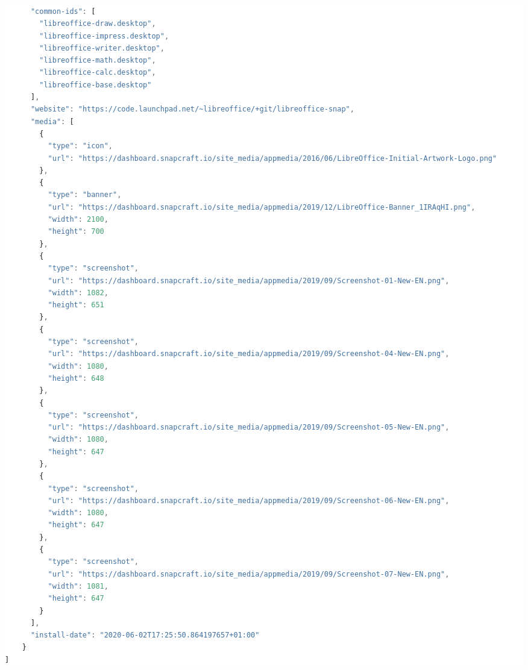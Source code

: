 ```javascript
      "common-ids": [
        "libreoffice-draw.desktop",
        "libreoffice-impress.desktop",
        "libreoffice-writer.desktop",
        "libreoffice-math.desktop",
        "libreoffice-calc.desktop",
        "libreoffice-base.desktop"
      ],
      "website": "https://code.launchpad.net/~libreoffice/+git/libreoffice-snap",
      "media": [
        {
          "type": "icon",
          "url": "https://dashboard.snapcraft.io/site_media/appmedia/2016/06/LibreOffice-Initial-Artwork-Logo.png"
        },
        {
          "type": "banner",
          "url": "https://dashboard.snapcraft.io/site_media/appmedia/2019/12/LibreOffice-Banner_1IRAqHI.png",
          "width": 2100,
          "height": 700
        },
        {
          "type": "screenshot",
          "url": "https://dashboard.snapcraft.io/site_media/appmedia/2019/09/Screenshot-01-New-EN.png",
          "width": 1082,
          "height": 651
        },
        {
          "type": "screenshot",
          "url": "https://dashboard.snapcraft.io/site_media/appmedia/2019/09/Screenshot-04-New-EN.png",
          "width": 1080,
          "height": 648
        },
        {
          "type": "screenshot",
          "url": "https://dashboard.snapcraft.io/site_media/appmedia/2019/09/Screenshot-05-New-EN.png",
          "width": 1080,
          "height": 647
        },
        {
          "type": "screenshot",
          "url": "https://dashboard.snapcraft.io/site_media/appmedia/2019/09/Screenshot-06-New-EN.png",
          "width": 1080,
          "height": 647
        },
        {
          "type": "screenshot",
          "url": "https://dashboard.snapcraft.io/site_media/appmedia/2019/09/Screenshot-07-New-EN.png",
          "width": 1081,
          "height": 647
        }
      ],
      "install-date": "2020-06-02T17:25:50.864197657+01:00"
    }
]
```
